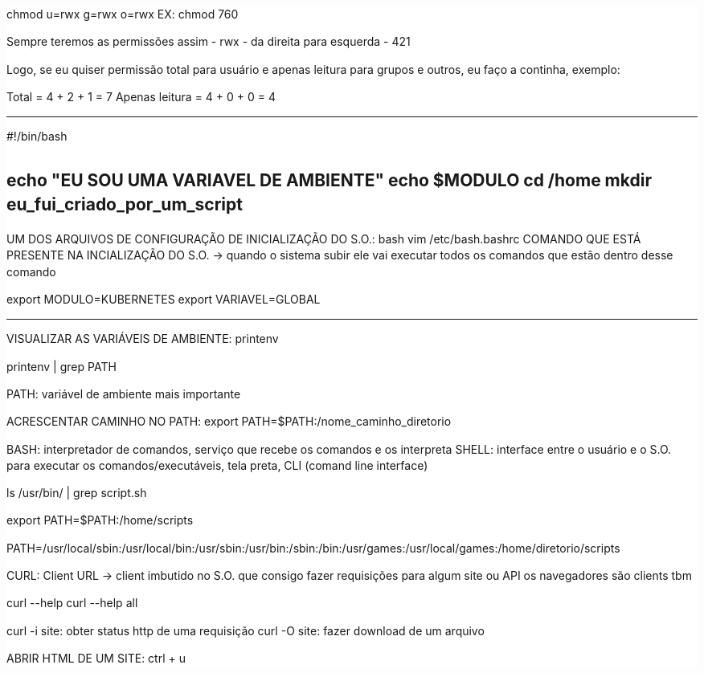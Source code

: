 chmod u=rwx g=rwx o=rwx
EX: chmod 760

Sempre teremos as permissões assim - 
rwx - da direita para esquerda - 421

Logo, se eu quiser permissão total para usuário e apenas leitura para grupos e outros, eu faço a continha, exemplo:

Total = 4 + 2 + 1 = 7
Apenas leitura = 4 + 0 + 0 = 4

-----
#!/bin/bash

echo "EU SOU UMA VARIAVEL DE AMBIENTE"
echo $MODULO
cd /home
mkdir eu_fui_criado_por_um_script
-----
UM DOS ARQUIVOS DE CONFIGURAÇÃO DE INICIALIZAÇÃO DO S.O.: bash
vim /etc/bash.bashrc COMANDO QUE ESTÁ PRESENTE NA INCIALIZAÇÃO DO S.O. -> quando o sistema subir ele vai executar todos os comandos que estão dentro desse comando

export MODULO=KUBERNETES
export VARIAVEL=GLOBAL

--------

VISUALIZAR AS VARIÁVEIS DE AMBIENTE: printenv

printenv | grep PATH

PATH: variável de ambiente mais importante

ACRESCENTAR CAMINHO NO PATH: export PATH=$PATH:/nome_caminho_diretorio

BASH: interpretador de comandos, serviço que recebe os comandos e os interpreta
SHELL: interface entre o usuário e o S.O. para executar os comandos/executáveis, tela preta, CLI (comand line interface)

ls /usr/bin/ | grep script.sh

export PATH=$PATH:/home/scripts

PATH=/usr/local/sbin:/usr/local/bin:/usr/sbin:/usr/bin:/sbin:/bin:/usr/games:/usr/local/games:/home/diretorio/scripts

CURL: Client URL -> client imbutido no S.O. que consigo fazer requisições para algum site ou API
os navegadores são clients tbm

curl --help
curl --help all

curl -i site: obter status http de uma requisição
curl -O site: fazer download de um arquivo

ABRIR HTML DE UM SITE: ctrl + u
